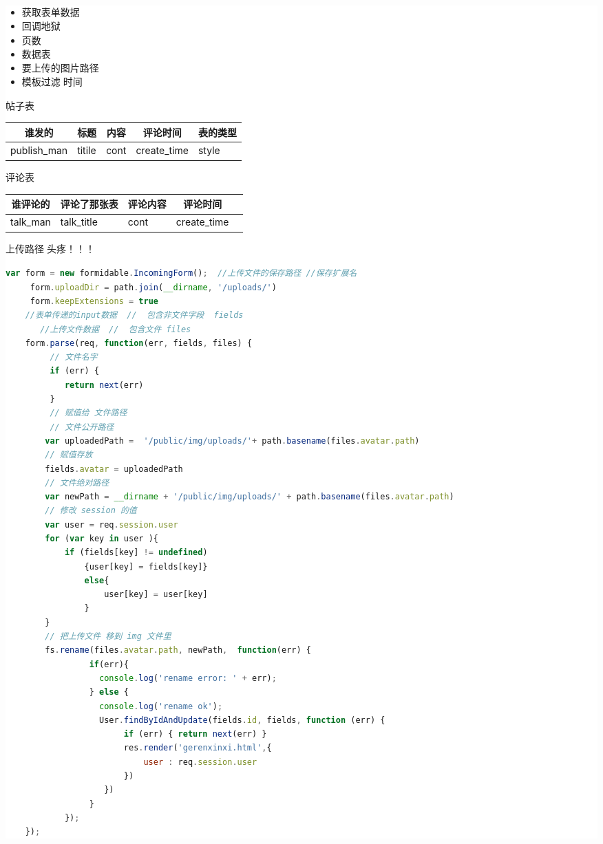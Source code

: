+ 获取表单数据
+ 回调地狱
+ 页数
+ 数据表 
+ 要上传的图片路径
+ 模板过滤 时间



帖子表

| 谁发的      | 标题   | 内容 | 评论时间    | 表的类型 |
| ----------- | ------ | ---- | ----------- | -------- |
| publish_man | titile | cont | create_time | style    |

评论表

| 谁评论的 | 评论了那张表 | 评论内容 | 评论时间    |      |
| -------- | ------------ | -------- | ----------- | ---- |
| talk_man | talk_title   | cont     | create_time |      |



上传路径 头疼！！！

```javascript
var form = new formidable.IncomingForm();  //上传文件的保存路径 //保存扩展名
	 form.uploadDir = path.join(__dirname, '/uploads/') 
	 form.keepExtensions = true
	//表单传递的input数据  //  包含非文件字段  fields
       //上传文件数据  //  包含文件 files
    form.parse(req, function(err, fields, files) {  
         // 文件名字
         if (err) {
         	return next(err)
         }
         // 赋值给 文件路径
         // 文件公开路径
        var uploadedPath =  '/public/img/uploads/'+ path.basename(files.avatar.path)
        // 赋值存放
        fields.avatar = uploadedPath
        // 文件绝对路径
        var newPath = __dirname + '/public/img/uploads/' + path.basename(files.avatar.path)
        // 修改 session 的值
        var user = req.session.user
        for (var key in user ){ 
			if (fields[key] != undefined) 
				{user[key] = fields[key]}
				else{
					user[key] = user[key]
				}
		}
		// 把上传文件 移到 img 文件里
        fs.rename(files.avatar.path, newPath,  function(err) {
                 if(err){
                   console.log('rename error: ' + err);
                 } else {
                   console.log('rename ok');
                   User.findByIdAndUpdate(fields.id, fields, function (err) {
						if (err) { return next(err) }
						res.render('gerenxinxi.html',{
							user : req.session.user
						})
					})
                 }
            });     
    });
```